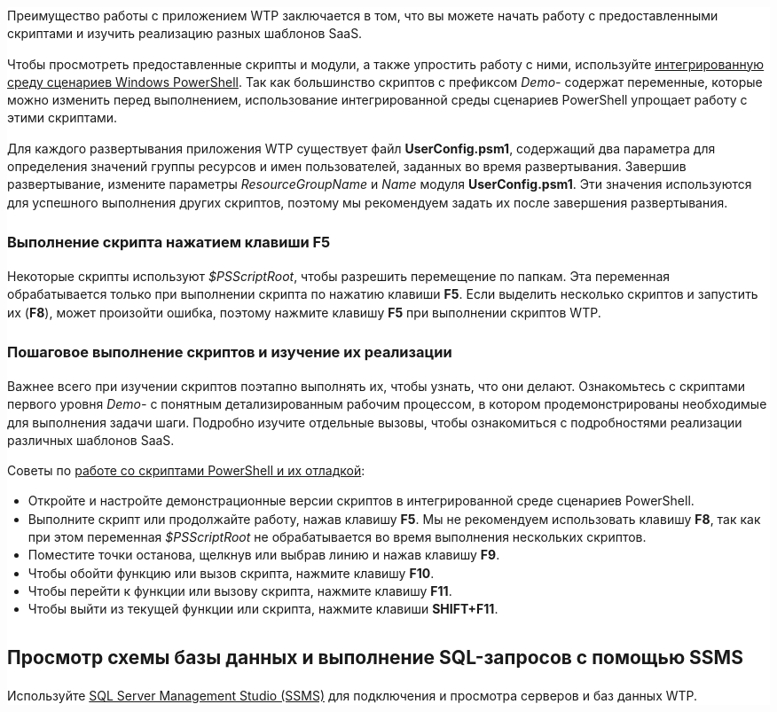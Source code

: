 Преимущество работы с приложением WTP заключается в том, что вы можете начать работу с предоставленными скриптами и изучить реализацию разных шаблонов SaaS.

Чтобы просмотреть предоставленные скрипты и модули, а также упростить работу с ними, используйте [интегрированную среду сценариев Windows PowerShell](https://msdn.microsoft.com/powershell/scripting/core-powershell/ise/introducing-the-windows-powershell-ise). Так как большинство скриптов с префиксом *Demo-* содержат переменные, которые можно изменить перед выполнением, использование интегрированной среды сценариев PowerShell упрощает работу с этими скриптами.

Для каждого развертывания приложения WTP существует файл **UserConfig.psm1**, содержащий два параметра для определения значений группы ресурсов и имен пользователей, заданных во время развертывания. Завершив развертывание, измените параметры _ResourceGroupName_ и _Name_ модуля **UserConfig.psm1**. Эти значения используются для успешного выполнения других скриптов, поэтому мы рекомендуем задать их после завершения развертывания.



### <a name="execute-scripts-by-pressing-f5"></a>Выполнение скрипта нажатием клавиши F5

Некоторые скрипты используют *$PSScriptRoot*, чтобы разрешить перемещение по папкам. Эта переменная обрабатывается только при выполнении скрипта по нажатию клавиши **F5**.  Если выделить несколько скриптов и запустить их (**F8**), может произойти ошибка, поэтому нажмите клавишу **F5** при выполнении скриптов WTP.

### <a name="step-through-the-scripts-to-examine-the-implementation"></a>Пошаговое выполнение скриптов и изучение их реализации

Важнее всего при изучении скриптов поэтапно выполнять их, чтобы узнать, что они делают. Ознакомьтесь с скриптами первого уровня _Demo-_ с понятным детализированным рабочим процессом, в котором продемонстрированы необходимые для выполнения задачи шаги. Подробно изучите отдельные вызовы, чтобы ознакомиться с подробностями реализации различных шаблонов SaaS.

Советы по [работе со скриптами PowerShell и их отладкой](https://msdn.microsoft.com/powershell/scripting/core-powershell/ise/how-to-debug-scripts-in-windows-powershell-ise):

* Откройте и настройте демонстрационные версии скриптов в интегрированной среде сценариев PowerShell.
* Выполните скрипт или продолжайте работу, нажав клавишу **F5**. Мы не рекомендуем использовать клавишу **F8**, так как при этом переменная *$PSScriptRoot* не обрабатывается во время выполнения нескольких скриптов.
* Поместите точки останова, щелкнув или выбрав линию и нажав клавишу **F9**.
* Чтобы обойти функцию или вызов скрипта, нажмите клавишу **F10**.
* Чтобы перейти к функции или вызову скрипта, нажмите клавишу **F11**.
* Чтобы выйти из текущей функции или скрипта, нажмите клавиши **SHIFT+F11**.




## <a name="explore-database-schema-and-execute-sql-queries-using-ssms"></a>Просмотр схемы базы данных и выполнение SQL-запросов с помощью SSMS

Используйте [SQL Server Management Studio (SSMS)](https://docs.microsoft.com/sql/ssms/download-sql-server-management-studio-ssms) для подключения и просмотра серверов и баз данных WTP.
